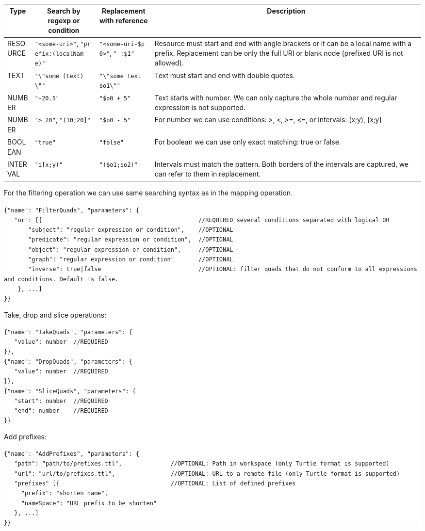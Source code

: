 Type | Search by regexp or condition | Replacement with reference | Description |
---- | ----------------------------- | -------------------------- | ----------- |
RESOURCE | ```"<some-uri>"```, ```"prefix:(localName)"``` | ```"<some-uri-$p0>"```, ```"_:$1"``` | Resource must start and end with angle brackets or it can be a local name with a prefix. Replacement can be only the full URI or blank node (prefixed URI is not allowed).
TEXT | ```"\"some (text)\""``` | ```"\"some text $o1\""``` | Text must start and end with double quotes.
NUMBER | ```"-20.5"``` | ```"$o0 + 5"``` | Text starts with number. We can only capture the whole number and regular expression is not supported.
NUMBER | ```"> 20"```, ```"(10;20]"``` | ```"$o0 - 5"``` | For number we can use conditions: >, <, >=, <=, or intervals: (x;y), \[x;y\]
BOOLEAN | ```"true"``` | ```"false"``` | For boolean we can use only exact matching: true or false.
INTERVAL | ```"i[x;y)"``` | ```"($o1;$o2)"``` | Intervals must match the pattern. Both borders of the intervals are captured, we can refer to them in replacement.

For the filtering operation we can use same searching syntax as in the mapping operation.
```
{"name": "FilterQuads", "parameters": {
   "or": [{                                             //REQUIRED several conditions separated with logical OR
       "subject": "regular expression or condition",    //OPTIONAL
       "predicate": "regular expression or condition",  //OPTIONAL
       "object": "regular expression or condition",     //OPTIONAL
       "graph": "regular expression or condition"       //OPTIONAL
       "inverse": true|false                            //OPTIONAL: filter quads that do not conform to all expressions and conditions. Default is false.
    }, ...]
}}
```

Take, drop and slice operations:
```
{"name": "TakeQuads", "parameters": {
   "value": number  //REQUIRED
}},
{"name": "DropQuads", "parameters": {
   "value": number  //REQUIRED
}},
{"name": "SliceQuads", "parameters": {
   "start": number  //REQUIRED
   "end": number    //REQUIRED
}}
```

Add prefixes:
```
{"name": "AddPrefixes", "parameters": {
   "path": "path/to/prefixes.ttl",              //OPTIONAL: Path in workspace (only Turtle format is supported)
   "url": "url/to/prefixes.ttl",                //OPTIONAL: URL to a remote file (only Turtle format is supported)
   "prefixes" [{                                //OPTIONAL: List of defined prefixes 
     "prefix": "shorten name",
     "nameSpace": "URL prefix to be shorten"
   }, ...]
}}
```
